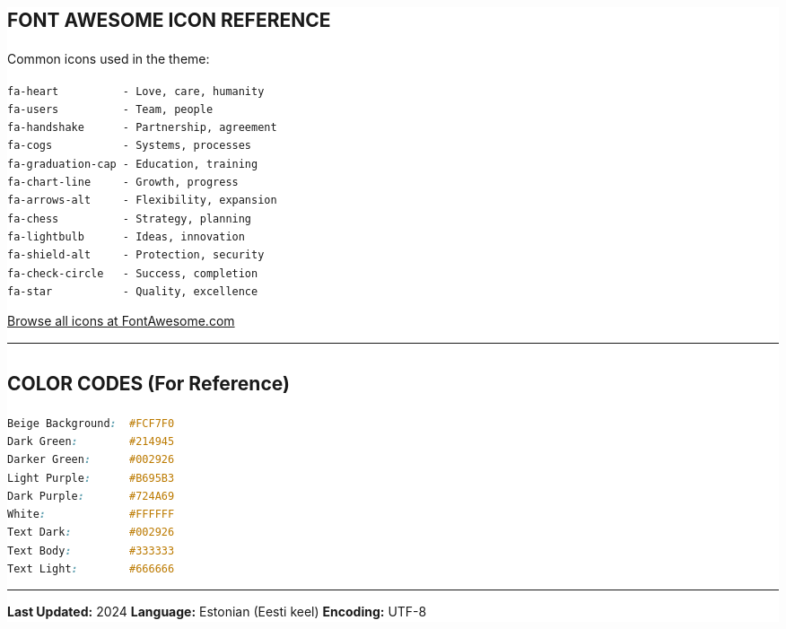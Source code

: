 ## FONT AWESOME ICON REFERENCE

Common icons used in the theme:

```
fa-heart          - Love, care, humanity
fa-users          - Team, people
fa-handshake      - Partnership, agreement
fa-cogs           - Systems, processes
fa-graduation-cap - Education, training
fa-chart-line     - Growth, progress
fa-arrows-alt     - Flexibility, expansion
fa-chess          - Strategy, planning
fa-lightbulb      - Ideas, innovation
fa-shield-alt     - Protection, security
fa-check-circle   - Success, completion
fa-star           - Quality, excellence
```

[Browse all icons at FontAwesome.com](https://fontawesome.com/icons)

---

## COLOR CODES (For Reference)

```css
Beige Background:  #FCF7F0
Dark Green:        #214945
Darker Green:      #002926
Light Purple:      #B695B3
Dark Purple:       #724A69
White:             #FFFFFF
Text Dark:         #002926
Text Body:         #333333
Text Light:        #666666
```

---

**Last Updated:** 2024
**Language:** Estonian (Eesti keel)
**Encoding:** UTF-8
